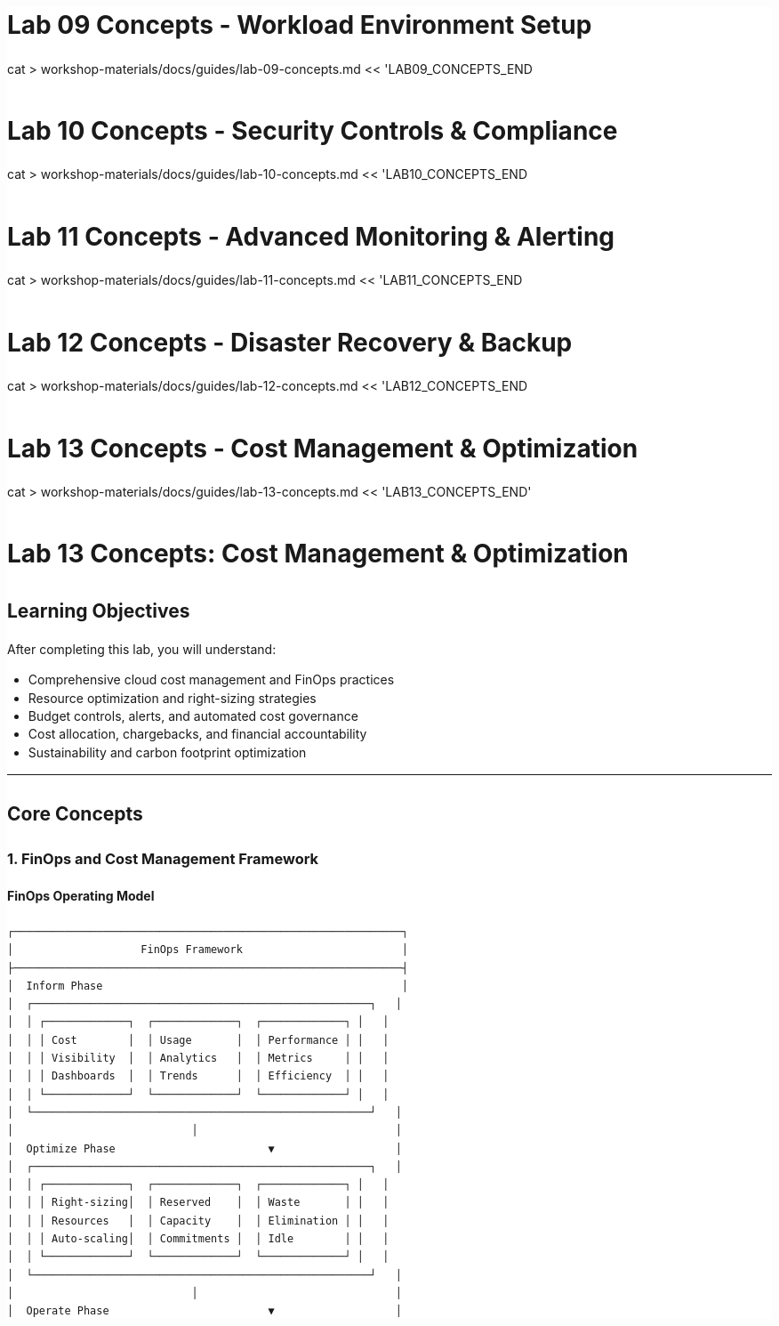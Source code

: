 
# Lab 09 Concepts - Workload Environment Setup
cat > workshop-materials/docs/guides/lab-09-concepts.md << 'LAB09_CONCEPTS_END

# Lab 10 Concepts - Security Controls & Compliance
cat > workshop-materials/docs/guides/lab-10-concepts.md << 'LAB10_CONCEPTS_END

# Lab 11 Concepts - Advanced Monitoring & Alerting
cat > workshop-materials/docs/guides/lab-11-concepts.md << 'LAB11_CONCEPTS_END

# Lab 12 Concepts - Disaster Recovery & Backup
cat > workshop-materials/docs/guides/lab-12-concepts.md << 'LAB12_CONCEPTS_END

# Lab 13 Concepts - Cost Management & Optimization
cat > workshop-materials/docs/guides/lab-13-concepts.md << 'LAB13_CONCEPTS_END'
# Lab 13 Concepts: Cost Management & Optimization

## Learning Objectives
After completing this lab, you will understand:
- Comprehensive cloud cost management and FinOps practices
- Resource optimization and right-sizing strategies
- Budget controls, alerts, and automated cost governance
- Cost allocation, chargebacks, and financial accountability
- Sustainability and carbon footprint optimization

---

## Core Concepts

### 1. FinOps and Cost Management Framework

#### FinOps Operating Model
```
┌─────────────────────────────────────────────────────────────┐
│                    FinOps Framework                         │
├─────────────────────────────────────────────────────────────┤
│  Inform Phase                                               │
│  ┌─────────────────────────────────────────────────────┐   │
│  │ ┌─────────────┐  ┌─────────────┐  ┌─────────────┐ │   │
│  │ │ Cost        │  │ Usage       │  │ Performance │ │   │
│  │ │ Visibility  │  │ Analytics   │  │ Metrics     │ │   │
│  │ │ Dashboards  │  │ Trends      │  │ Efficiency  │ │   │
│  │ └─────────────┘  └─────────────┘  └─────────────┘ │   │
│  └─────────────────────────────────────────────────────┘   │
│                            │                               │
│  Optimize Phase                        ▼                   │
│  ┌─────────────────────────────────────────────────────┐   │
│  │ ┌─────────────┐  ┌─────────────┐  ┌─────────────┐ │   │
│  │ │ Right-sizing│  │ Reserved    │  │ Waste       │ │   │
│  │ │ Resources   │  │ Capacity    │  │ Elimination │ │   │
│  │ │ Auto-scaling│  │ Commitments │  │ Idle        │ │   │
│  │ └─────────────┘  └─────────────┘  └─────────────┘ │   │
│  └─────────────────────────────────────────────────────┘   │
│                            │                               │
│  Operate Phase                         ▼                   │
```
